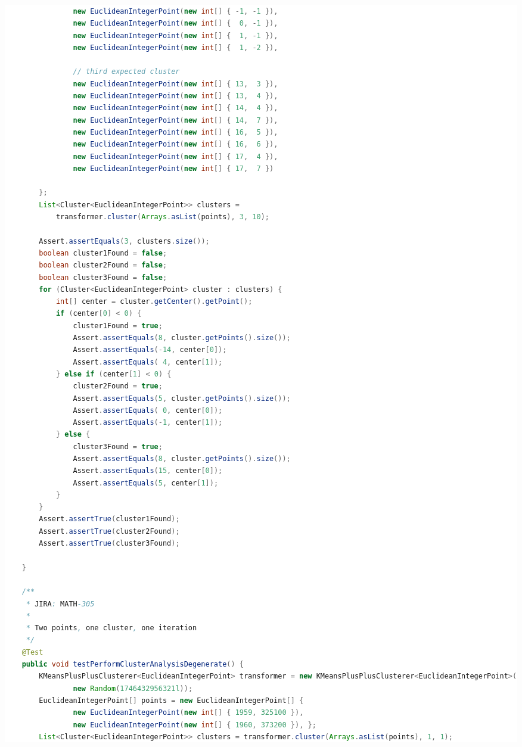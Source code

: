 ```java
                new EuclideanIntegerPoint(new int[] { -1, -1 }),
                new EuclideanIntegerPoint(new int[] {  0, -1 }),
                new EuclideanIntegerPoint(new int[] {  1, -1 }),
                new EuclideanIntegerPoint(new int[] {  1, -2 }),

                // third expected cluster
                new EuclideanIntegerPoint(new int[] { 13,  3 }),
                new EuclideanIntegerPoint(new int[] { 13,  4 }),
                new EuclideanIntegerPoint(new int[] { 14,  4 }),
                new EuclideanIntegerPoint(new int[] { 14,  7 }),
                new EuclideanIntegerPoint(new int[] { 16,  5 }),
                new EuclideanIntegerPoint(new int[] { 16,  6 }),
                new EuclideanIntegerPoint(new int[] { 17,  4 }),
                new EuclideanIntegerPoint(new int[] { 17,  7 })

        };
        List<Cluster<EuclideanIntegerPoint>> clusters =
            transformer.cluster(Arrays.asList(points), 3, 10);

        Assert.assertEquals(3, clusters.size());
        boolean cluster1Found = false;
        boolean cluster2Found = false;
        boolean cluster3Found = false;
        for (Cluster<EuclideanIntegerPoint> cluster : clusters) {
            int[] center = cluster.getCenter().getPoint();
            if (center[0] < 0) {
                cluster1Found = true;
                Assert.assertEquals(8, cluster.getPoints().size());
                Assert.assertEquals(-14, center[0]);
                Assert.assertEquals( 4, center[1]);
            } else if (center[1] < 0) {
                cluster2Found = true;
                Assert.assertEquals(5, cluster.getPoints().size());
                Assert.assertEquals( 0, center[0]);
                Assert.assertEquals(-1, center[1]);
            } else {
                cluster3Found = true;
                Assert.assertEquals(8, cluster.getPoints().size());
                Assert.assertEquals(15, center[0]);
                Assert.assertEquals(5, center[1]);
            }
        }
        Assert.assertTrue(cluster1Found);
        Assert.assertTrue(cluster2Found);
        Assert.assertTrue(cluster3Found);

    }

    /**
     * JIRA: MATH-305
     *
     * Two points, one cluster, one iteration
     */
    @Test
    public void testPerformClusterAnalysisDegenerate() {
        KMeansPlusPlusClusterer<EuclideanIntegerPoint> transformer = new KMeansPlusPlusClusterer<EuclideanIntegerPoint>(
                new Random(1746432956321l));
        EuclideanIntegerPoint[] points = new EuclideanIntegerPoint[] {
                new EuclideanIntegerPoint(new int[] { 1959, 325100 }),
                new EuclideanIntegerPoint(new int[] { 1960, 373200 }), };
        List<Cluster<EuclideanIntegerPoint>> clusters = transformer.cluster(Arrays.asList(points), 1, 1);
```
